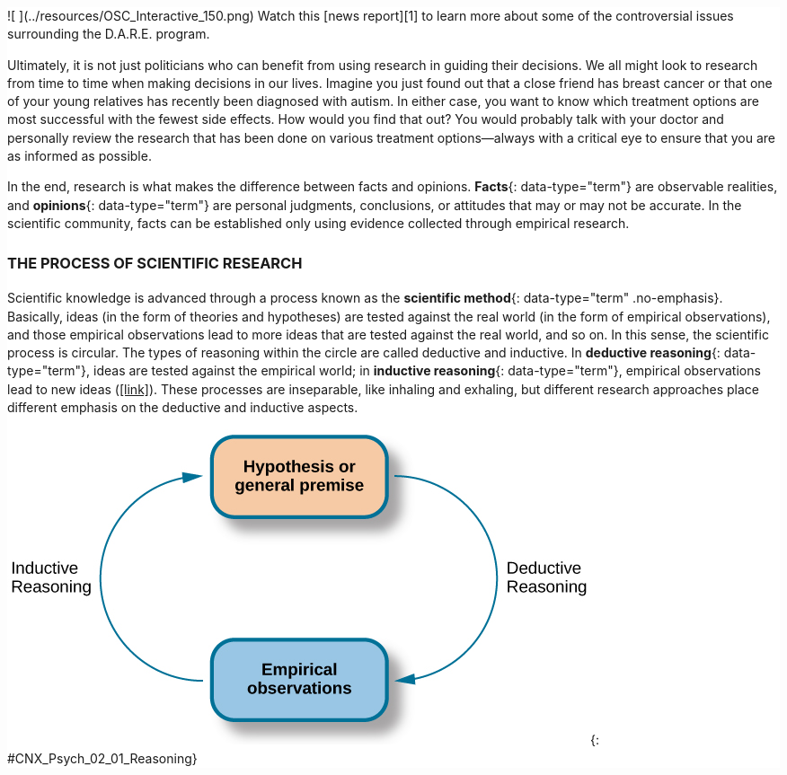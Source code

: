<div data-type="note" data-has-label="true" class="psychology link-to-learning" data-label="Link to Learning" markdown="1">
<span data-type="media" data-alt=" "> ![ ](../resources/OSC_Interactive_150.png) </span>
Watch this [news report][1] to learn more about some of the controversial issues surrounding the D.A.R.E. program.

</div>

Ultimately, it is not just politicians who can benefit from using research in guiding their decisions. We all might look to research from time to time when making decisions in our lives. Imagine you just found out that a close friend has breast cancer or that one of your young relatives has recently been diagnosed with autism. In either case, you want to know which treatment options are most successful with the fewest side effects. How would you find that out? You would probably talk with your doctor and personally review the research that has been done on various treatment options—always with a critical eye to ensure that you are as informed as possible.

In the end, research is what makes the difference between facts and opinions. **Facts**{: data-type="term"} are observable realities, and **opinions**{: data-type="term"} are personal judgments, conclusions, or attitudes that may or may not be accurate. In the scientific community, facts can be established only using evidence collected through empirical research.

### THE PROCESS OF SCIENTIFIC RESEARCH

Scientific knowledge is advanced through a process known as the **scientific method**{: data-type="term" .no-emphasis}. Basically, ideas (in the form of theories and hypotheses) are tested against the real world (in the form of empirical observations), and those empirical observations lead to more ideas that are tested against the real world, and so on. In this sense, the scientific process is circular. The types of reasoning within the circle are called deductive and inductive. In **deductive reasoning**{: data-type="term"}, ideas are tested against the empirical world; in **inductive reasoning**{: data-type="term"}, empirical observations lead to new ideas ([\[link\]](#CNX_Psych_02_01_Reasoning)). These processes are inseparable, like inhaling and exhaling, but different research approaches place different emphasis on the deductive and inductive aspects.

 ![A diagram has a box at the top labeled &#x201C;hypothesis or general premise&#x201D; and a box at the bottom labeled &#x201C;empirical observations.&#x201D; On the left, an arrow labeled &#x201C;inductive reasoning&#x201D; goes from the bottom to top box. On the right, an arrow labeled &#x201C;deductive reasoning&#x201D; goes from the top to the bottom box.](../resources/CNX_Psych_02_01_Reasoning.jpg "Psychological research relies on both inductive and deductive reasoning."){: #CNX_Psych_02_01_Reasoning}


[1]: https://openstax.org/l/DAREwork
[2]: http://openstax.org/l/dealmein
[3]: http://openstax.org/l/mmystery
